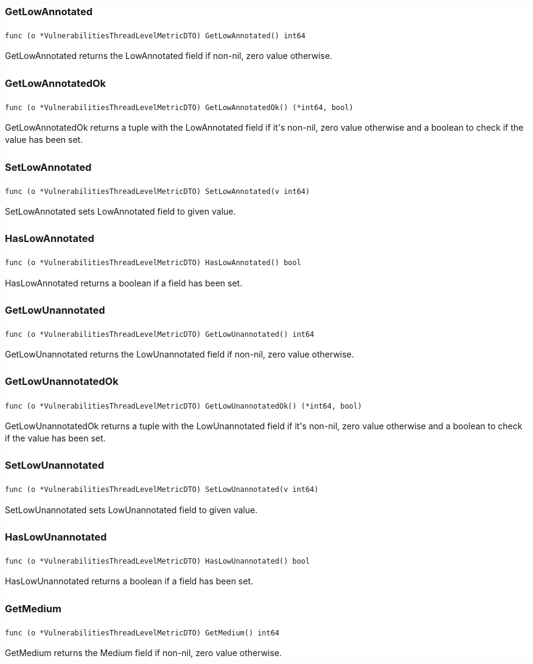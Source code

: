 ### GetLowAnnotated

`func (o *VulnerabilitiesThreadLevelMetricDTO) GetLowAnnotated() int64`

GetLowAnnotated returns the LowAnnotated field if non-nil, zero value otherwise.

### GetLowAnnotatedOk

`func (o *VulnerabilitiesThreadLevelMetricDTO) GetLowAnnotatedOk() (*int64, bool)`

GetLowAnnotatedOk returns a tuple with the LowAnnotated field if it's non-nil, zero value otherwise
and a boolean to check if the value has been set.

### SetLowAnnotated

`func (o *VulnerabilitiesThreadLevelMetricDTO) SetLowAnnotated(v int64)`

SetLowAnnotated sets LowAnnotated field to given value.

### HasLowAnnotated

`func (o *VulnerabilitiesThreadLevelMetricDTO) HasLowAnnotated() bool`

HasLowAnnotated returns a boolean if a field has been set.

### GetLowUnannotated

`func (o *VulnerabilitiesThreadLevelMetricDTO) GetLowUnannotated() int64`

GetLowUnannotated returns the LowUnannotated field if non-nil, zero value otherwise.

### GetLowUnannotatedOk

`func (o *VulnerabilitiesThreadLevelMetricDTO) GetLowUnannotatedOk() (*int64, bool)`

GetLowUnannotatedOk returns a tuple with the LowUnannotated field if it's non-nil, zero value otherwise
and a boolean to check if the value has been set.

### SetLowUnannotated

`func (o *VulnerabilitiesThreadLevelMetricDTO) SetLowUnannotated(v int64)`

SetLowUnannotated sets LowUnannotated field to given value.

### HasLowUnannotated

`func (o *VulnerabilitiesThreadLevelMetricDTO) HasLowUnannotated() bool`

HasLowUnannotated returns a boolean if a field has been set.

### GetMedium

`func (o *VulnerabilitiesThreadLevelMetricDTO) GetMedium() int64`

GetMedium returns the Medium field if non-nil, zero value otherwise.
